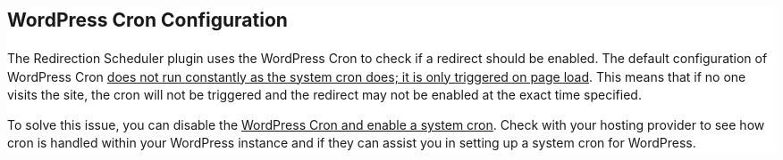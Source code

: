 
## WordPress Cron Configuration

The Redirection Scheduler plugin uses the WordPress Cron to check if a redirect should be enabled. The default configuration of WordPress Cron [does not run constantly as the system cron does; it is only triggered on page load](https://developer.wordpress.org/plugins/cron/). This means that if no one visits the site, the cron will not be triggered and the redirect may not be enabled at the exact time specified.

To solve this issue, you can disable the [WordPress Cron and enable a system cron](https://developer.wordpress.org/plugins/cron/hooking-wp-cron-into-the-system-task-scheduler/). Check with your hosting provider to see how cron is handled within your WordPress instance and if they can assist you in setting up a system cron for WordPress.
